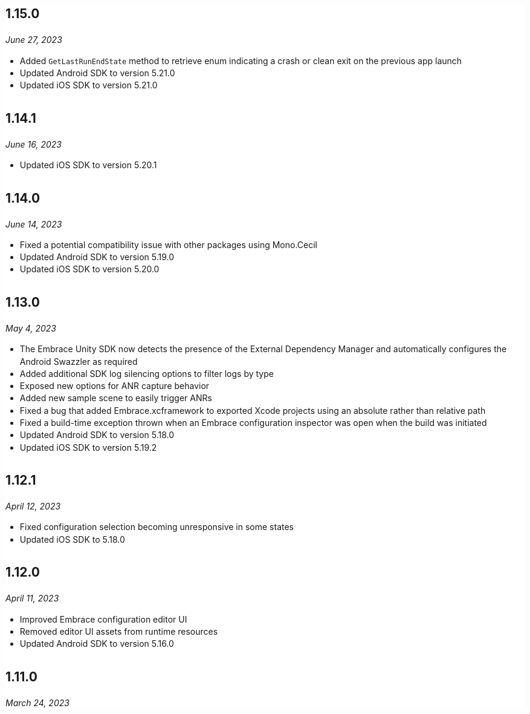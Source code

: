 ## 1.15.0
*June 27, 2023*

* Added `GetLastRunEndState` method to retrieve enum indicating a crash or clean exit on the previous app launch
* Updated Android SDK to version 5.21.0
* Updated iOS SDK to version 5.21.0

## 1.14.1
*June 16, 2023* 

* Updated iOS SDK to version 5.20.1

## 1.14.0
*June 14, 2023*

* Fixed a potential compatibility issue with other packages using Mono.Cecil
* Updated Android SDK to version 5.19.0
* Updated iOS SDK to version 5.20.0

## 1.13.0
*May 4, 2023*

* The Embrace Unity SDK now detects the presence of the External Dependency Manager and automatically configures the Android Swazzler as required
* Added additional SDK log silencing options to filter logs by type
* Exposed new options for ANR capture behavior
* Added new sample scene to easily trigger ANRs
* Fixed a bug that added Embrace.xcframework to exported Xcode projects using an absolute rather than relative path
* Fixed a build-time exception thrown when an Embrace configuration inspector was open when the build was initiated
* Updated Android SDK to version 5.18.0
* Updated iOS SDK to version 5.19.2

## 1.12.1
*April 12, 2023*

* Fixed configuration selection becoming unresponsive in some states
* Updated iOS SDK to 5.18.0

## 1.12.0
*April 11, 2023*

* Improved Embrace configuration editor UI 
* Removed editor UI assets from runtime resources
* Updated Android SDK to version 5.16.0

## 1.11.0
*March 24, 2023*
